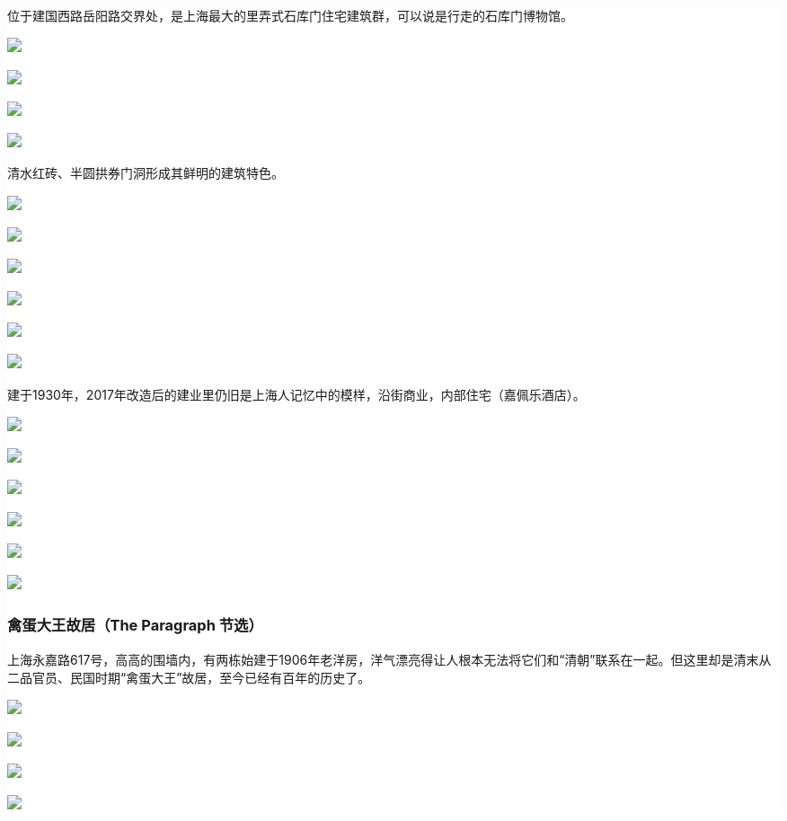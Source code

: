 位于建国西路岳阳路交界处，是上海最大的里弄式石库门住宅建筑群，可以说是行走的石库门博物馆。

![](https://dimg02.c-ctrip.com/images/10091a0000018g6gv9B48_R_800_10000_Q90.jpg?proc=autoorient?proc=autoorient)

![](https://dimg02.c-ctrip.com/images/100i1a0000018clgp08AA_R_800_10000_Q90.jpg?proc=autoorient?proc=autoorient)

![](https://dimg02.c-ctrip.com/images/10031a0000018fi5j80FD_R_800_10000_Q90.jpg?proc=autoorient?proc=autoorient)

![](https://dimg02.c-ctrip.com/images/100u1a0000018dqyb4CB3_R_800_10000_Q90.jpg?proc=autoorient?proc=autoorient)

清水红砖、半圆拱券门洞形成其鲜明的建筑特色。

![](https://dimg02.c-ctrip.com/images/100v1a0000018otozC6A0_R_800_10000_Q90.jpg?proc=autoorient?proc=autoorient)

![](https://dimg02.c-ctrip.com/images/10011a0000018qp833057_R_800_10000_Q90.jpg?proc=autoorient?proc=autoorient)

![](https://dimg02.c-ctrip.com/images/100f1a0000018dsox14FA_R_800_10000_Q90.jpg?proc=autoorient?proc=autoorient)

![](https://dimg02.c-ctrip.com/images/100m1a0000018n5ttC879_R_800_10000_Q90.jpg?proc=autoorient?proc=autoorient)

![](https://dimg02.c-ctrip.com/images/100t1a0000018dtoz3685_R_800_10000_Q90.jpg?proc=autoorient?proc=autoorient)

![](https://dimg02.c-ctrip.com/images/10051a0000018ga641D95_R_800_10000_Q90.jpg?proc=autoorient?proc=autoorient)

建于1930年，2017年改造后的建业里仍旧是上海人记忆中的模样，沿街商业，内部住宅（嘉佩乐酒店）。

![](https://dimg02.c-ctrip.com/images/100h1a0000018fckq47E6_R_800_10000_Q90.jpg?proc=autoorient?proc=autoorient)

![](https://dimg02.c-ctrip.com/images/100r1a0000018c75v591D_R_800_10000_Q90.jpg?proc=autoorient?proc=autoorient)

![](https://dimg02.c-ctrip.com/images/100c1a0000018gf5fB889_R_800_10000_Q90.jpg?proc=autoorient?proc=autoorient)

![](https://dimg02.c-ctrip.com/images/100w1a0000018jt75D9C6_R_800_10000_Q90.jpg?proc=autoorient?proc=autoorient)

![](https://dimg02.c-ctrip.com/images/100b1a0000018g5y3E6F5_R_800_10000_Q90.jpg?proc=autoorient?proc=autoorient)

![](https://dimg02.c-ctrip.com/images/100g1a0000018egvy9B03_R_800_10000_Q90.jpg?proc=autoorient?proc=autoorient)

### 禽蛋大王故居（The Paragraph 节选）

上海永嘉路617号，高高的围墙内，有两栋始建于1906年老洋房，洋气漂亮得让人根本无法将它们和“清朝”联系在一起。但这里却是清末从二品官员、民国时期“禽蛋大王”故居，至今已经有百年的历史了。

![](https://dimg02.c-ctrip.com/images/10051a0000018gded5815_R_800_10000_Q90.jpg?proc=autoorient?proc=autoorient)

![](https://dimg02.c-ctrip.com/images/100o1a0000018cpih5704_R_800_10000_Q90.jpg?proc=autoorient?proc=autoorient)

![](https://dimg02.c-ctrip.com/images/100c1a0000018gie5A409_R_800_10000_Q90.jpg?proc=autoorient?proc=autoorient)

![](https://dimg02.c-ctrip.com/images/100f1a0000018dvxj2AB7_R_800_10000_Q90.jpg?proc=autoorient?proc=autoorient)
